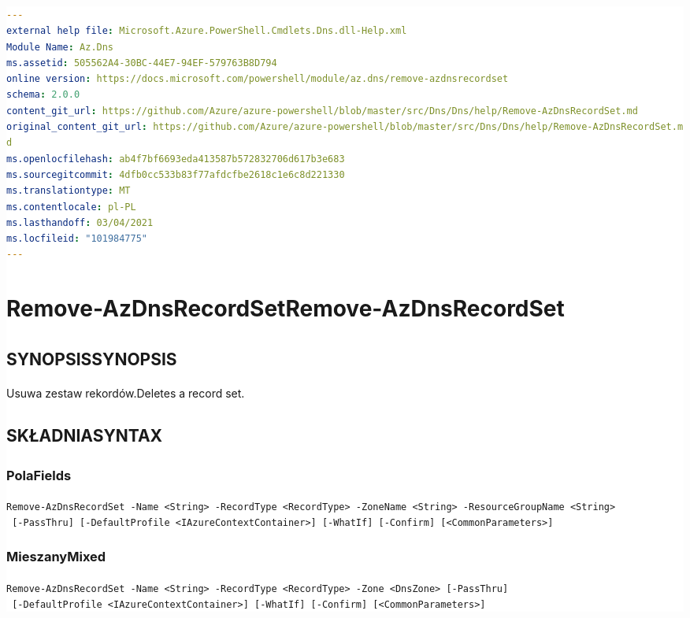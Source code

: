```yaml
---
external help file: Microsoft.Azure.PowerShell.Cmdlets.Dns.dll-Help.xml
Module Name: Az.Dns
ms.assetid: 505562A4-30BC-44E7-94EF-579763B8D794
online version: https://docs.microsoft.com/powershell/module/az.dns/remove-azdnsrecordset
schema: 2.0.0
content_git_url: https://github.com/Azure/azure-powershell/blob/master/src/Dns/Dns/help/Remove-AzDnsRecordSet.md
original_content_git_url: https://github.com/Azure/azure-powershell/blob/master/src/Dns/Dns/help/Remove-AzDnsRecordSet.md
ms.openlocfilehash: ab4f7bf6693eda413587b572832706d617b3e683
ms.sourcegitcommit: 4dfb0cc533b83f77afdcfbe2618c1e6c8d221330
ms.translationtype: MT
ms.contentlocale: pl-PL
ms.lasthandoff: 03/04/2021
ms.locfileid: "101984775"
---
```

# <span data-ttu-id="b2730-101">Remove-AzDnsRecordSet</span><span class="sxs-lookup"><span data-stu-id="b2730-101">Remove-AzDnsRecordSet</span></span>

## <span data-ttu-id="b2730-102">SYNOPSIS</span><span class="sxs-lookup"><span data-stu-id="b2730-102">SYNOPSIS</span></span>
<span data-ttu-id="b2730-103">Usuwa zestaw rekordów.</span><span class="sxs-lookup"><span data-stu-id="b2730-103">Deletes a record set.</span></span>

## <span data-ttu-id="b2730-104">SKŁADNIA</span><span class="sxs-lookup"><span data-stu-id="b2730-104">SYNTAX</span></span>

### <span data-ttu-id="b2730-105">Pola</span><span class="sxs-lookup"><span data-stu-id="b2730-105">Fields</span></span>
```
Remove-AzDnsRecordSet -Name <String> -RecordType <RecordType> -ZoneName <String> -ResourceGroupName <String>
 [-PassThru] [-DefaultProfile <IAzureContextContainer>] [-WhatIf] [-Confirm] [<CommonParameters>]
```

### <span data-ttu-id="b2730-106">Mieszany</span><span class="sxs-lookup"><span data-stu-id="b2730-106">Mixed</span></span>
```
Remove-AzDnsRecordSet -Name <String> -RecordType <RecordType> -Zone <DnsZone> [-PassThru]
 [-DefaultProfile <IAzureContextContainer>] [-WhatIf] [-Confirm] [<CommonParameters>]
```
